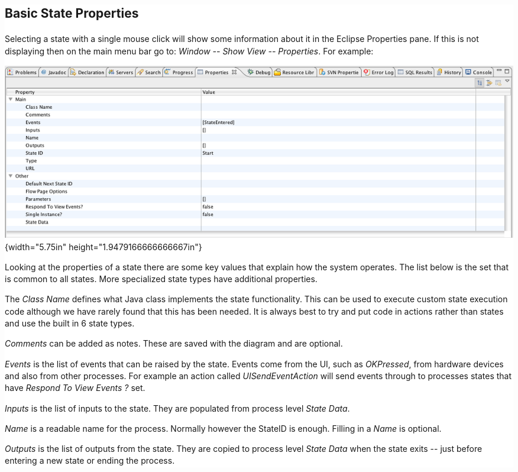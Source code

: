 ## **Basic State Properties**

Selecting a state with a single mouse click will show some information
about it in the Eclipse Properties pane. If this is not displaying then
on the main menu bar go to: *Window -- Show View -- Properties*. For
example:

![A screenshot of a cell phone Description automaticallygenerated](./Images/image7.png){width="5.75in"
height="1.9479166666666667in"}

Looking at the properties of a state there are some key values that
explain how the system operates. The list below is the set that is
common to all states. More specialized state types have additional
properties.

The *Class Name* defines what Java class implements the state
functionality. This can be used to execute custom state execution code
although we have rarely found that this has been needed. It is always
best to try and put code in actions rather than states and use the built
in 6 state types.

*Comments* can be added as notes. These are saved with the diagram and
are optional.

*Events* is the list of events that can be raised by the state. Events
come from the UI, such as *OKPressed*, from hardware devices and also
from other processes. For example an action called *UISendEventAction*
will send events through to processes states that have *Respond To View
Events ?* set.

*Inputs* is the list of inputs to the state. They are populated from
process level *State Data*.

*Name* is a readable name for the process. Normally however the StateID
is enough. Filling in a *Name* is optional.

*Outputs* is the list of outputs from the state. They are copied to
process level *State Data* when the state exits -- just before entering
a new state or ending the process.

